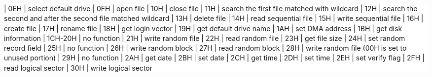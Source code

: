 | 0EH | select default drive
| 0FH | open file
| 10H | close file
| 11H | search the first file matched with wildcard
| 12H | search the second and after the second file matched wildcard
| 13H | delete file
| 14H | read sequential file
| 15H | write sequential file
| 16H | create file
| 17H | rename file
| 18H | get login vector
| 19H | get default drive name
| 1AH | set DMA address
| 1BH | get disk information
| 1CH-20H | no function
| 21H | write random file
| 22H | read random file
| 23H | get file size
| 24H | set random record field
| 25H | no function
| 26H | write random block
| 27H | read random block
| 28H | write random file (00H is set to unused portion)
| 29H | no function
| 2AH | get date
| 2BH | set date
| 2CH | get time
| 2DH | set time
| 2EH | set verify flag
| 2FH | read logical sector
| 30H | write logical sector
